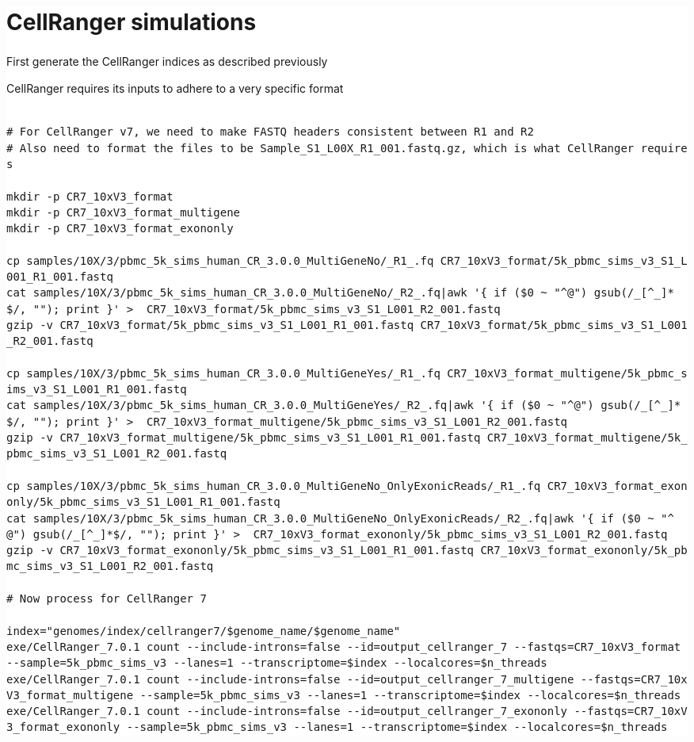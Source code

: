 # CellRanger simulations

First generate the CellRanger indices as described previously

CellRanger requires its inputs to adhere to a very specific format

<pre>

# For CellRanger v7, we need to make FASTQ headers consistent between R1 and R2
# Also need to format the files to be Sample_S1_L00X_R1_001.fastq.gz, which is what CellRanger requires

mkdir -p CR7_10xV3_format
mkdir -p CR7_10xV3_format_multigene
mkdir -p CR7_10xV3_format_exononly
	
cp samples/10X/3/pbmc_5k_sims_human_CR_3.0.0_MultiGeneNo/_R1_.fq CR7_10xV3_format/5k_pbmc_sims_v3_S1_L001_R1_001.fastq
cat samples/10X/3/pbmc_5k_sims_human_CR_3.0.0_MultiGeneNo/_R2_.fq|awk '{ if ($0 ~ "^@") gsub(/_[^_]*$/, ""); print }' >  CR7_10xV3_format/5k_pbmc_sims_v3_S1_L001_R2_001.fastq
gzip -v CR7_10xV3_format/5k_pbmc_sims_v3_S1_L001_R1_001.fastq CR7_10xV3_format/5k_pbmc_sims_v3_S1_L001_R2_001.fastq

cp samples/10X/3/pbmc_5k_sims_human_CR_3.0.0_MultiGeneYes/_R1_.fq CR7_10xV3_format_multigene/5k_pbmc_sims_v3_S1_L001_R1_001.fastq
cat samples/10X/3/pbmc_5k_sims_human_CR_3.0.0_MultiGeneYes/_R2_.fq|awk '{ if ($0 ~ "^@") gsub(/_[^_]*$/, ""); print }' >  CR7_10xV3_format_multigene/5k_pbmc_sims_v3_S1_L001_R2_001.fastq
gzip -v CR7_10xV3_format_multigene/5k_pbmc_sims_v3_S1_L001_R1_001.fastq CR7_10xV3_format_multigene/5k_pbmc_sims_v3_S1_L001_R2_001.fastq

cp samples/10X/3/pbmc_5k_sims_human_CR_3.0.0_MultiGeneNo_OnlyExonicReads/_R1_.fq CR7_10xV3_format_exononly/5k_pbmc_sims_v3_S1_L001_R1_001.fastq
cat samples/10X/3/pbmc_5k_sims_human_CR_3.0.0_MultiGeneNo_OnlyExonicReads/_R2_.fq|awk '{ if ($0 ~ "^@") gsub(/_[^_]*$/, ""); print }' >  CR7_10xV3_format_exononly/5k_pbmc_sims_v3_S1_L001_R2_001.fastq
gzip -v CR7_10xV3_format_exononly/5k_pbmc_sims_v3_S1_L001_R1_001.fastq CR7_10xV3_format_exononly/5k_pbmc_sims_v3_S1_L001_R2_001.fastq

# Now process for CellRanger 7
	
index="genomes/index/cellranger7/$genome_name/$genome_name"
exe/CellRanger_7.0.1 count --include-introns=false --id=output_cellranger_7 --fastqs=CR7_10xV3_format --sample=5k_pbmc_sims_v3 --lanes=1 --transcriptome=$index --localcores=$n_threads
exe/CellRanger_7.0.1 count --include-introns=false --id=output_cellranger_7_multigene --fastqs=CR7_10xV3_format_multigene --sample=5k_pbmc_sims_v3 --lanes=1 --transcriptome=$index --localcores=$n_threads
exe/CellRanger_7.0.1 count --include-introns=false --id=output_cellranger_7_exononly --fastqs=CR7_10xV3_format_exononly --sample=5k_pbmc_sims_v3 --lanes=1 --transcriptome=$index --localcores=$n_threads
</pre>
